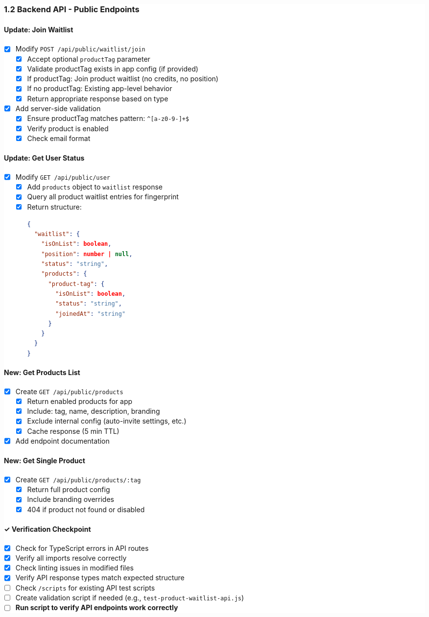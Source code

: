 ### 1.2 Backend API - Public Endpoints

#### Update: Join Waitlist
- [x] Modify `POST /api/public/waitlist/join`
  - [x] Accept optional `productTag` parameter
  - [x] Validate productTag exists in app config (if provided)
  - [x] If productTag: Join product waitlist (no credits, no position)
  - [x] If no productTag: Existing app-level behavior
  - [x] Return appropriate response based on type
- [x] Add server-side validation
  - [x] Ensure productTag matches pattern: `^[a-z0-9-]+$`
  - [x] Verify product is enabled
  - [x] Check email format

#### Update: Get User Status
- [x] Modify `GET /api/public/user`
  - [x] Add `products` object to `waitlist` response
  - [x] Query all product waitlist entries for fingerprint
  - [x] Return structure:
    ```json
    {
      "waitlist": {
        "isOnList": boolean,
        "position": number | null,
        "status": "string",
        "products": {
          "product-tag": {
            "isOnList": boolean,
            "status": "string",
            "joinedAt": "string"
          }
        }
      }
    }
    ```

#### New: Get Products List
- [x] Create `GET /api/public/products`
  - [x] Return enabled products for app
  - [x] Include: tag, name, description, branding
  - [x] Exclude internal config (auto-invite settings, etc.)
  - [x] Cache response (5 min TTL)
- [x] Add endpoint documentation

#### New: Get Single Product
- [x] Create `GET /api/public/products/:tag`
  - [x] Return full product config
  - [x] Include branding overrides
  - [x] 404 if product not found or disabled

#### ✓ Verification Checkpoint
- [x] Check for TypeScript errors in API routes
- [x] Verify all imports resolve correctly
- [x] Check linting issues in modified files
- [x] Verify API response types match expected structure
- [ ] Check `/scripts` for existing API test scripts
- [ ] Create validation script if needed (e.g., `test-product-waitlist-api.js`)
- [ ] **Run script to verify API endpoints work correctly**
